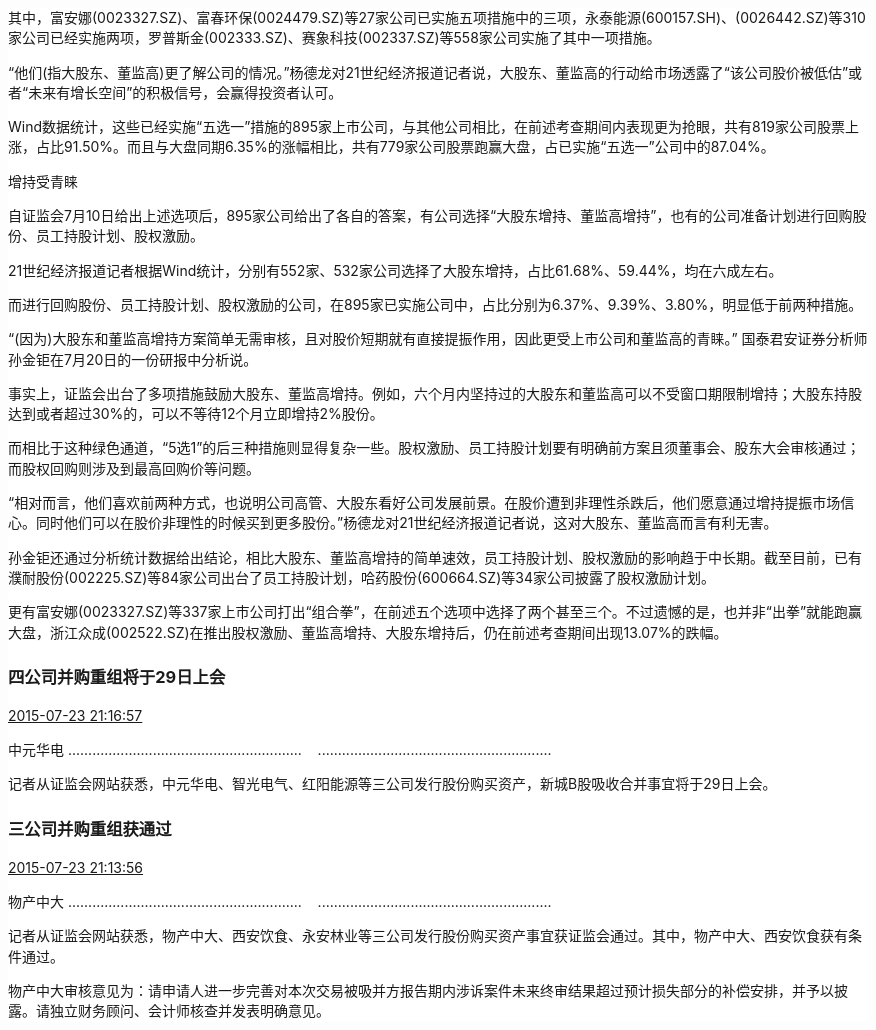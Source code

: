 其中，富安娜(0023327.SZ)、富春环保(0024479.SZ)等27家公司已实施五项措施中的三项，永泰能源(600157.SH)、(0026442.SZ)等310家公司已经实施两项，罗普斯金(002333.SZ)、赛象科技(002337.SZ)等558家公司实施了其中一项措施。
                                                                                 
“他们(指大股东、董监高)更了解公司的情况。”杨德龙对21世纪经济报道记者说，大股东、董监高的行动给市场透露了“该公司股价被低估”或者“未来有增长空间”的积极信号，会赢得投资者认可。
                                                                                 
Wind数据统计，这些已经实施“五选一”措施的895家上市公司，与其他公司相比，在前述考查期间内表现更为抢眼，共有819家公司股票上涨，占比91.50%。而且与大盘同期6.35%的涨幅相比，共有779家公司股票跑赢大盘，占已实施“五选一”公司中的87.04%。
                                                                                 
增持受青睐
                                                                                 
自证监会7月10日给出上述选项后，895家公司给出了各自的答案，有公司选择“大股东增持、董监高增持”，也有的公司准备计划进行回购股份、员工持股计划、股权激励。
                                                                                 
21世纪经济报道记者根据Wind统计，分别有552家、532家公司选择了大股东增持，占比61.68%、59.44%，均在六成左右。
                                                                                 
而进行回购股份、员工持股计划、股权激励的公司，在895家已实施公司中，占比分别为6.37%、9.39%、3.80%，明显低于前两种措施。
                                                                                 
“(因为)大股东和董监高增持方案简单无需审核，且对股价短期就有直接提振作用，因此更受上市公司和董监高的青睐。” 国泰君安证券分析师孙金钜在7月20日的一份研报中分析说。
                                                                                 
事实上，证监会出台了多项措施鼓励大股东、董监高增持。例如，六个月内坚持过的大股东和董监高可以不受窗口期限制增持；大股东持股达到或者超过30%的，可以不等待12个月立即增持2%股份。
                                                                                 
而相比于这种绿色通道，“5选1”的后三种措施则显得复杂一些。股权激励、员工持股计划要有明确前方案且须董事会、股东大会审核通过；而股权回购则涉及到最高回购价等问题。
                                                                                 
“相对而言，他们喜欢前两种方式，也说明公司高管、大股东看好公司发展前景。在股价遭到非理性杀跌后，他们愿意通过增持提振市场信心。同时他们可以在股价非理性的时候买到更多股份。”杨德龙对21世纪经济报道记者说，这对大股东、董监高而言有利无害。
                                                                                 
孙金钜还通过分析统计数据给出结论，相比大股东、董监高增持的简单速效，员工持股计划、股权激励的影响趋于中长期。截至目前，已有濮耐股份(002225.SZ)等84家公司出台了员工持股计划，哈药股份(600664.SZ)等34家公司披露了股权激励计划。
                                                                                 
更有富安娜(0023327.SZ)等337家上市公司打出“组合拳”，在前述五个选项中选择了两个甚至三个。不过遗憾的是，也并非“出拳”就能跑赢大盘，浙江众成(002522.SZ)在推出股权激励、董监高增持、大股东增持后，仍在前述考查期间出现13.07%的跌幅。
                                                                                 

    

 

 
### 四公司并购重组将于29日上会
[2015-07-23 21:16:57](http://stock.stockstar.com/SS2015072300002478.shtml)
 

                                                                                 
中元华电 ..........................................................    ..........................................................
                                                                                 
记者从证监会网站获悉，中元华电、智光电气、红阳能源等三公司发行股份购买资产，新城B股吸收合并事宜将于29日上会。
                                                                                 

    

 

 
### 三公司并购重组获通过
[2015-07-23 21:13:56](http://stock.stockstar.com/SS2015072300002464.shtml)
 

                                                                                 
物产中大 ..........................................................    ..........................................................
                                                                                 
记者从证监会网站获悉，物产中大、西安饮食、永安林业等三公司发行股份购买资产事宜获证监会通过。其中，物产中大、西安饮食获有条件通过。
                                                                                 
物产中大审核意见为：请申请人进一步完善对本次交易被吸并方报告期内涉诉案件未来终审结果超过预计损失部分的补偿安排，并予以披露。请独立财务顾问、会计师核查并发表明确意见。
                                                                                 

